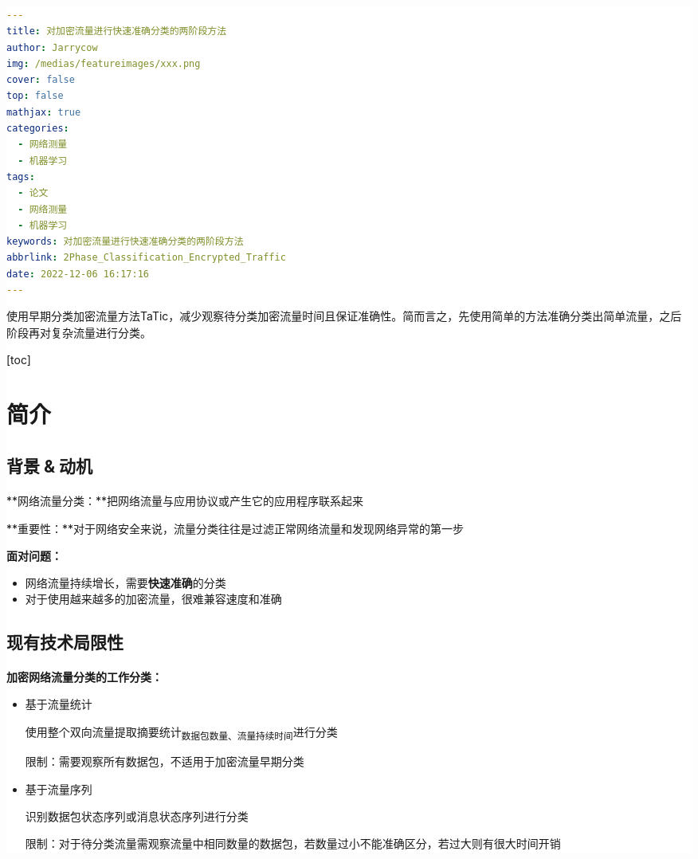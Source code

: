 ```yaml
---
title: 对加密流量进行快速准确分类的两阶段方法
author: Jarrycow
img: /medias/featureimages/xxx.png
cover: false
top: false
mathjax: true
categories:
  - 网络测量
  - 机器学习
tags:
  - 论文
  - 网络测量
  - 机器学习
keywords: 对加密流量进行快速准确分类的两阶段方法
abbrlink: 2Phase_Classification_Encrypted_Traffic
date: 2022-12-06 16:17:16
---
```


使用早期分类加密流量方法TaTic，减少观察待分类加密流量时间且保证准确性。简而言之，先使用简单的方法准确分类出简单流量，之后阶段再对复杂流量进行分类。



[toc]

# 简介

## 背景 & 动机

**网络流量分类：**把网络流量与应用协议或产生它的应用程序联系起来

**重要性：**对于网络安全来说，流量分类往往是过滤正常网络流量和发现网络异常的第一步

**面对问题：**

- 网络流量持续增长，需要**快速准确**的分类
- 对于使用越来越多的加密流量，很难兼容速度和准确

## 现有技术局限性

**加密网络流量分类的工作分类：**

- 基于流量统计

  使用整个双向流量提取摘要统计<sub>数据包数量、流量持续时间</sub>进行分类

  限制：需要观察所有数据包，不适用于加密流量早期分类

- 基于流量序列

  识别数据包状态序列或消息状态序列进行分类

  限制：对于待分类流量需观察流量中相同数量的数据包，若数量过小不能准确区分，若过大则有很大时间开销
